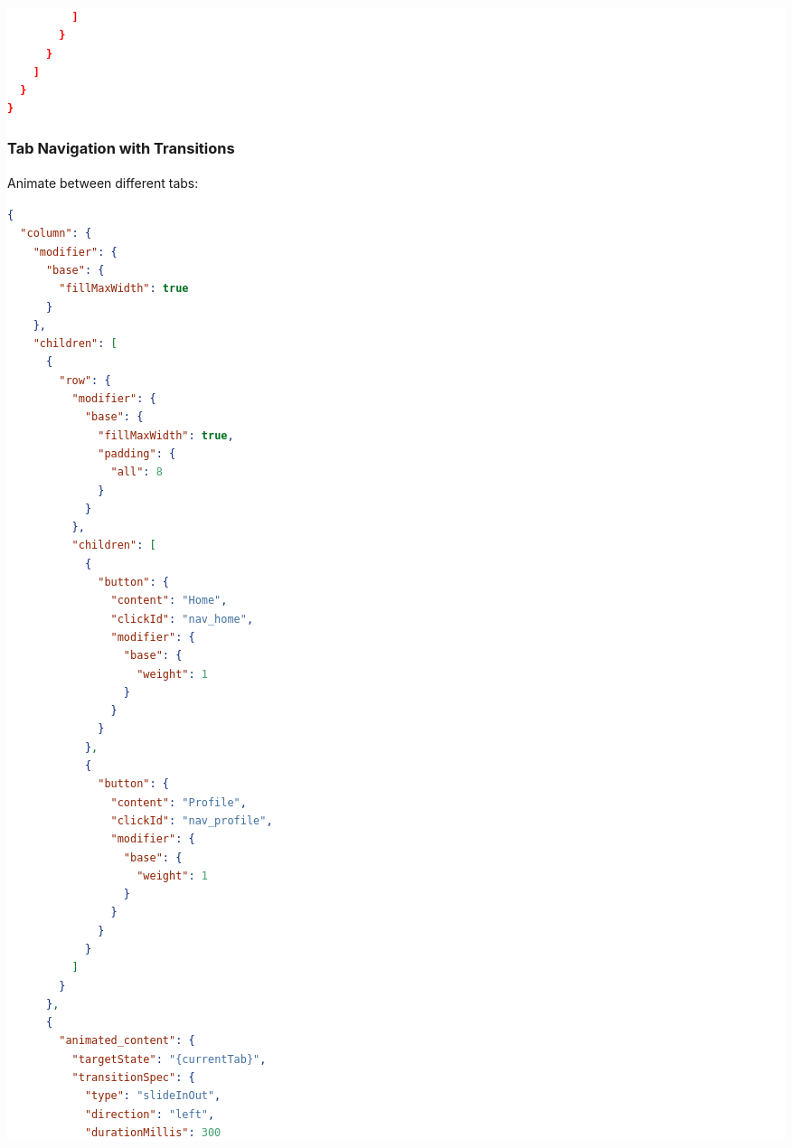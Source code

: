 ```json
          ]
        }
      }
    ]
  }
}
```

### Tab Navigation with Transitions

Animate between different tabs:

```json
{
  "column": {
    "modifier": {
      "base": {
        "fillMaxWidth": true
      }
    },
    "children": [
      {
        "row": {
          "modifier": {
            "base": {
              "fillMaxWidth": true,
              "padding": {
                "all": 8
              }
            }
          },
          "children": [
            {
              "button": {
                "content": "Home",
                "clickId": "nav_home",
                "modifier": {
                  "base": {
                    "weight": 1
                  }
                }
              }
            },
            {
              "button": {
                "content": "Profile",
                "clickId": "nav_profile",
                "modifier": {
                  "base": {
                    "weight": 1
                  }
                }
              }
            }
          ]
        }
      },
      {
        "animated_content": {
          "targetState": "{currentTab}",
          "transitionSpec": {
            "type": "slideInOut",
            "direction": "left",
            "durationMillis": 300
```